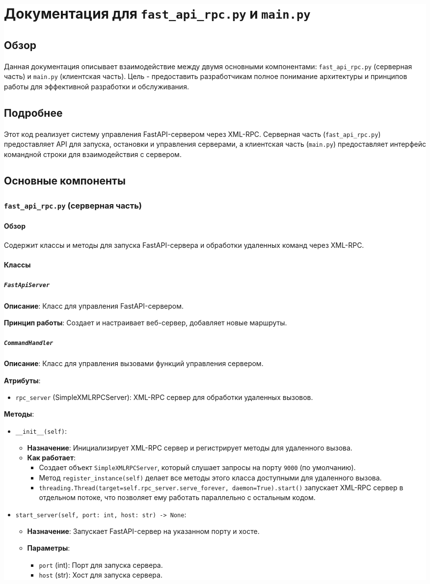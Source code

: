 # Документация для `fast_api_rpc.py` и `main.py`

## Обзор

Данная документация описывает взаимодействие между двумя основными компонентами: `fast_api_rpc.py` (серверная часть) и `main.py` (клиентская часть). Цель - предоставить разработчикам полное понимание архитектуры и принципов работы для эффективной разработки и обслуживания.

## Подробнее

Этот код реализует систему управления FastAPI-сервером через XML-RPC. Серверная часть (`fast_api_rpc.py`) предоставляет API для запуска, остановки и управления серверами, а клиентская часть (`main.py`) предоставляет интерфейс командной строки для взаимодействия с сервером.

## Основные компоненты

### `fast_api_rpc.py` (серверная часть)

#### Обзор

Содержит классы и методы для запуска FastAPI-сервера и обработки удаленных команд через XML-RPC.

#### Классы

##### `FastApiServer`

**Описание**: Класс для управления FastAPI-сервером.

**Принцип работы**: Создает и настраивает веб-сервер, добавляет новые маршруты.

##### `CommandHandler`

**Описание**: Класс для управления вызовами функций управления сервером.

**Атрибуты**:

-   `rpc_server` (SimpleXMLRPCServer): XML-RPC сервер для обработки удаленных вызовов.

**Методы**:

-   `__init__(self)`:
    *   **Назначение**: Инициализирует XML-RPC сервер и регистрирует методы для удаленного вызова.
    *   **Как работает**:
        -   Создает объект `SimpleXMLRPCServer`, который слушает запросы на порту `9000` (по умолчанию).
        -   Метод `register_instance(self)` делает все методы этого класса доступными для удаленного вызова.
        -   `threading.Thread(target=self.rpc_server.serve_forever, daemon=True).start()` запускает XML-RPC сервер в отдельном потоке, что позволяет ему работать параллельно с остальным кодом.

-   `start_server(self, port: int, host: str) -> None`:
    *   **Назначение**: Запускает FastAPI-сервер на указанном порту и хосте.

    *   **Параметры**:
        -   `port` (int): Порт для запуска сервера.
        -   `host` (str): Хост для запуска сервера.
